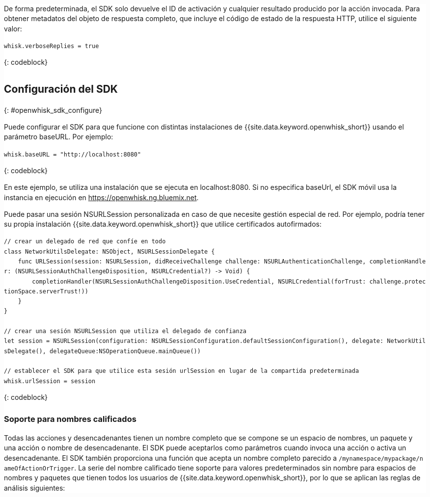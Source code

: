 De forma predeterminada, el SDK solo devuelve el ID de activación y cualquier resultado producido por la acción invocada. Para obtener metadatos
del objeto de respuesta completo, que incluye el código de estado de la respuesta HTTP,
utilice el siguiente valor: 

```
whisk.verboseReplies = true
```
{: codeblock}

## Configuración del SDK
{: #openwhisk_sdk_configure}

Puede configurar el SDK para que funcione con distintas instalaciones de {{site.data.keyword.openwhisk_short}} usando el parámetro
baseURL. Por ejemplo:


```
whisk.baseURL = "http://localhost:8080"
```
{: codeblock}

En este ejemplo, se utiliza una instalación que se ejecuta en localhost:8080.  Si no especifica baseUrl, el SDK móvil usa
la instancia en ejecución en https://openwhisk.ng.bluemix.net. 

Puede pasar una sesión NSURLSession personalizada en caso de que necesite gestión especial de red. Por ejemplo, podría tener su propia
instalación {{site.data.keyword.openwhisk_short}} que utilice certificados autofirmados: 

```
// crear un delegado de red que confíe en todo
class NetworkUtilsDelegate: NSObject, NSURLSessionDelegate {
    func URLSession(session: NSURLSession, didReceiveChallenge challenge: NSURLAuthenticationChallenge, completionHandler: (NSURLSessionAuthChallengeDisposition, NSURLCredential?) -> Void) {
        completionHandler(NSURLSessionAuthChallengeDisposition.UseCredential, NSURLCredential(forTrust: challenge.protectionSpace.serverTrust!))
    }
}

// crear una sesión NSURLSession que utiliza el delegado de confianza
let session = NSURLSession(configuration: NSURLSessionConfiguration.defaultSessionConfiguration(), delegate: NetworkUtilsDelegate(), delegateQueue:NSOperationQueue.mainQueue())

// establecer el SDK para que utilice esta sesión urlSession en lugar de la compartida predeterminada
whisk.urlSession = session
```
{: codeblock}

### Soporte para nombres calificados

Todas las acciones y desencadenantes tienen un nombre completo que se compone se un espacio de nombres, un paquete y una
acción o nombre de desencadenante. El SDK puede aceptarlos como parámetros cuando invoca una acción o activa un desencadenante. El SDK
también proporciona una función que acepta un nombre completo parecido a `/mynamespace/mypackage/nameOfActionOrTrigger`. La
serie del nombre calificado tiene soporte para valores predeterminados sin nombre para espacios de nombres y paquetes que
tienen todos los usuarios de {{site.data.keyword.openwhisk_short}}, por lo que se aplican las reglas de análisis siguientes: 
